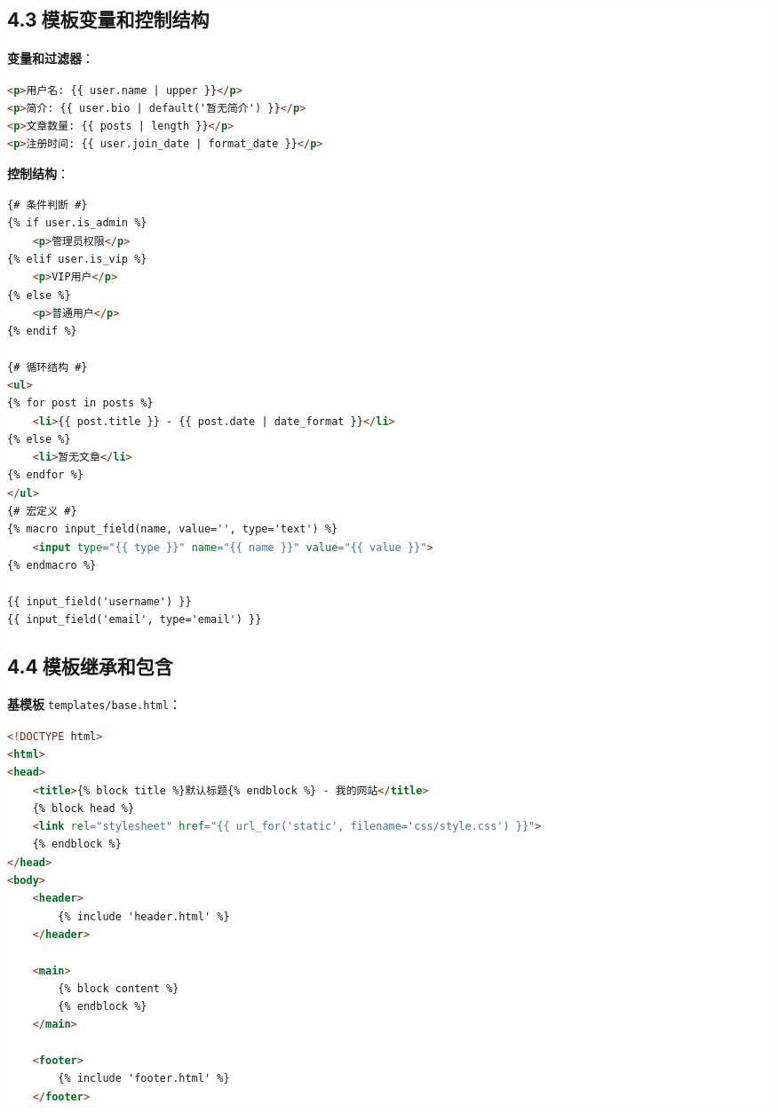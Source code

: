 ## 4.3 模板变量和控制结构
**变量和过滤器**：

```html
<p>用户名: {{ user.name | upper }}</p>
<p>简介: {{ user.bio | default('暂无简介') }}</p>
<p>文章数量: {{ posts | length }}</p>
<p>注册时间: {{ user.join_date | format_date }}</p>

```

**控制结构**：

```html
{# 条件判断 #}
{% if user.is_admin %}
    <p>管理员权限</p>
{% elif user.is_vip %}
    <p>VIP用户</p>
{% else %}
    <p>普通用户</p>
{% endif %}

{# 循环结构 #}
<ul>
{% for post in posts %}
    <li>{{ post.title }} - {{ post.date | date_format }}</li>
{% else %}
    <li>暂无文章</li>
{% endfor %}
</ul>
{# 宏定义 #}
{% macro input_field(name, value='', type='text') %}
    <input type="{{ type }}" name="{{ name }}" value="{{ value }}">
{% endmacro %}

{{ input_field('username') }}
{{ input_field('email', type='email') }}
```

## 4.4 模板继承和包含
**基模板** `templates/base.html`：

```html
<!DOCTYPE html>
<html>
<head>
    <title>{% block title %}默认标题{% endblock %} - 我的网站</title>
    {% block head %}
    <link rel="stylesheet" href="{{ url_for('static', filename='css/style.css') }}">
    {% endblock %}
</head>
<body>
    <header>
        {% include 'header.html' %}
    </header>
    
    <main>
        {% block content %}
        {% endblock %}
    </main>
    
    <footer>
        {% include 'footer.html' %}
    </footer>
```